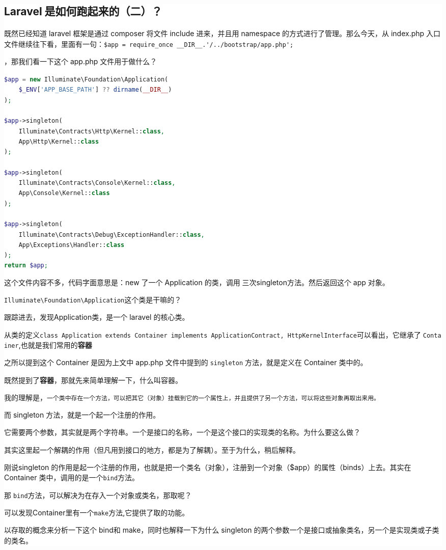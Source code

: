## Laravel 是如何跑起来的（二）？

既然已经知道 laravel 框架是通过 composer 将文件 include 进来，并且用 namespace 的方式进行了管理。那么今天，从 index.php 入口文件继续往下看，里面有一句：`$app = require_once __DIR__.'/../bootstrap/app.php';`

，那我们看一下这个 app.php 文件用于做什么？

```php
$app = new Illuminate\Foundation\Application(
    $_ENV['APP_BASE_PATH'] ?? dirname(__DIR__)
);

$app->singleton(
    Illuminate\Contracts\Http\Kernel::class,
    App\Http\Kernel::class
);

$app->singleton(
    Illuminate\Contracts\Console\Kernel::class,
    App\Console\Kernel::class
);

$app->singleton(
    Illuminate\Contracts\Debug\ExceptionHandler::class,
    App\Exceptions\Handler::class
);
return $app;
```

这个文件内容不多，代码字面意思是：new 了一个 Application 的类，调用 三次singleton方法。然后返回这个 app 对象。

`Illuminate\Foundation\Application`这个类是干嘛的？

跟踪进去，发现Application类，是一个 laravel 的核心类。

从类的定义`class Application extends Container implements ApplicationContract, HttpKernelInterface`可以看出，它继承了 `Container`,也就是我们常用的**容器**

之所以提到这个 Container 是因为上文中 app.php 文件中提到的 `singleton` 方法，就是定义在 Container 类中的。

既然提到了**容器**，那就先来简单理解一下，什么叫容器。

我的理解是，`一个类中存在一个方法，可以把其它（对象）挂载到它的一个属性上，并且提供了另一个方法，可以将这些对象再取出来用。`

而 singleton 方法，就是一个起一个注册的作用。

它需要两个参数，其实就是两个字符串。一个是接口的名称，一个是这个接口的实现类的名称。为什么要这么做？

其实这里起一个解耦的作用（但凡用到接口的地方，都是为了解耦）。至于为什么，稍后解释。

刚说singleton 的作用是起一个注册的作用，也就是把一个类名（对象），注册到一个对象（$app）的属性（binds）上去。其实在Container 类中，调用的是一个`bind`方法。

那 `bind`方法，可以解决为在存入一个对象或类名，那取呢？

可以发现Container里有一个`make`方法,它提供了取的功能。

以存取的概念来分析一下这个 bind和 make，同时也解释一下为什么 singleton 的两个参数一个是接口或抽象类名，另一个是实现类或子类的类名。
